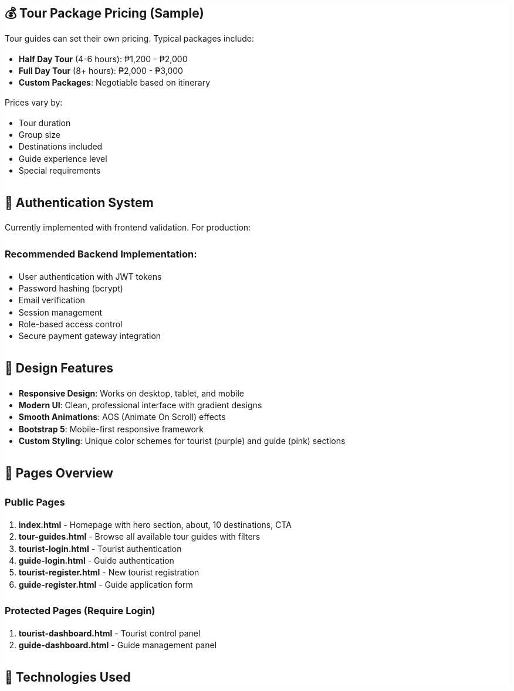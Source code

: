 ## 💰 Tour Package Pricing (Sample)

Tour guides can set their own pricing. Typical packages include:

- **Half Day Tour** (4-6 hours): ₱1,200 - ₱2,000
- **Full Day Tour** (8+ hours): ₱2,000 - ₱3,000
- **Custom Packages**: Negotiable based on itinerary

Prices vary by:
- Tour duration
- Group size
- Destinations included
- Guide experience level
- Special requirements

## 🔐 Authentication System

Currently implemented with frontend validation. For production:

### Recommended Backend Implementation:
- User authentication with JWT tokens
- Password hashing (bcrypt)
- Email verification
- Session management
- Role-based access control
- Secure payment gateway integration

## 🎨 Design Features

- **Responsive Design**: Works on desktop, tablet, and mobile
- **Modern UI**: Clean, professional interface with gradient designs
- **Smooth Animations**: AOS (Animate On Scroll) effects
- **Bootstrap 5**: Mobile-first responsive framework
- **Custom Styling**: Unique color schemes for tourist (purple) and guide (pink) sections

## 📱 Pages Overview

### Public Pages
1. **index.html** - Homepage with hero section, about, 10 destinations, CTA
2. **tour-guides.html** - Browse all available tour guides with filters
3. **tourist-login.html** - Tourist authentication
4. **guide-login.html** - Guide authentication
5. **tourist-register.html** - New tourist registration
6. **guide-register.html** - Guide application form

### Protected Pages (Require Login)
1. **tourist-dashboard.html** - Tourist control panel
2. **guide-dashboard.html** - Guide management panel

## 🔧 Technologies Used
